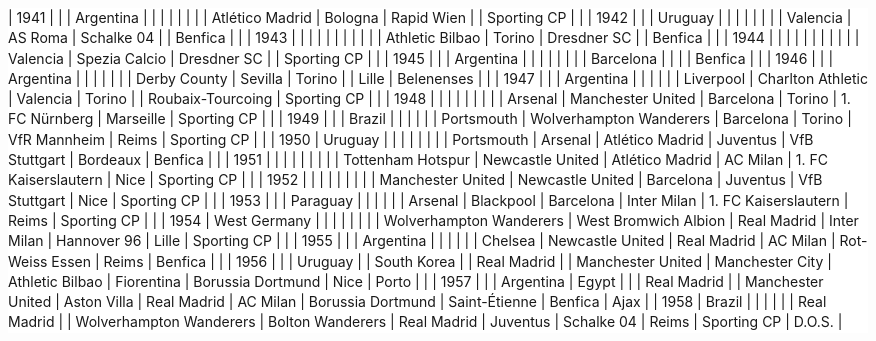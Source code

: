 | 1941 |              |                | Argentina    |                       |              |                    |                   |                          |                         |                         | Atlético Madrid     | Bologna       | Rapid Wien               |                     | Sporting CP   |            |
| 1942 |              |                | Uruguay      |                       |              |                    |                   |                          |                         |                         | Valencia            | AS Roma       | Schalke 04               |                     | Benfica       |            |
| 1943 |              |                |              |                       |              |                    |                   |                          |                         |                         | Athletic Bilbao     | Torino        | Dresdner SC              |                     | Benfica       |            |
| 1944 |              |                |              |                       |              |                    |                   |                          |                         |                         | Valencia            | Spezia Calcio | Dresdner SC              |                     | Sporting CP   |            |
| 1945 |              |                | Argentina    |                       |              |                    |                   |                          |                         |                         | Barcelona           |               |                          |                     | Benfica       |            |
| 1946 |              |                | Argentina    |                       |              |                    |                   |                          |                         | Derby County            | Sevilla             | Torino        |                          | Lille               | Belenenses    |            |
| 1947 |              |                | Argentina    |                       |              |                    |                   |                          | Liverpool               | Charlton Athletic       | Valencia            | Torino        |                          | Roubaix-Tourcoing   | Sporting CP   |            |
| 1948 |              |                |              |                       |              |                    |                   |                          | Arsenal                 | Manchester United       | Barcelona           | Torino        | 1. FC Nürnberg           | Marseille           | Sporting CP   |            |
| 1949 |              |                | Brazil       |                       |              |                    |                   |                          | Portsmouth              | Wolverhampton Wanderers | Barcelona           | Torino        | VfR Mannheim             | Reims               | Sporting CP   |            |
| 1950 | Uruguay      |                |              |                       |              |                    |                   |                          | Portsmouth              | Arsenal                 | Atlético Madrid     | Juventus      | VfB Stuttgart            | Bordeaux            | Benfica       |            |
| 1951 |              |                |              |                       |              |                    |                   |                          | Tottenham Hotspur       | Newcastle United        | Atlético Madrid     | AC Milan      | 1. FC Kaiserslautern     | Nice                | Sporting CP   |            |
| 1952 |              |                |              |                       |              |                    |                   |                          | Manchester United       | Newcastle United        | Barcelona           | Juventus      | VfB Stuttgart            | Nice                | Sporting CP   |            |
| 1953 |              |                | Paraguay     |                       |              |                    |                   |                          | Arsenal                 | Blackpool               | Barcelona           | Inter Milan   | 1. FC Kaiserslautern     | Reims               | Sporting CP   |            |
| 1954 | West Germany |                |              |                       |              |                    |                   |                          | Wolverhampton Wanderers | West Bromwich Albion    | Real Madrid         | Inter Milan   | Hannover 96              | Lille               | Sporting CP   |            |
| 1955 |              |                | Argentina    |                       |              |                    |                   |                          | Chelsea                 | Newcastle United        | Real Madrid         | AC Milan      | Rot-Weiss Essen          | Reims               | Benfica       |            |
| 1956 |              |                | Uruguay      |                       | South Korea  |                    | Real Madrid       |                          | Manchester United       | Manchester City         | Athletic Bilbao     | Fiorentina    | Borussia Dortmund        | Nice                | Porto         |            |
| 1957 |              |                | Argentina    | Egypt                 |              |                    | Real Madrid       |                          | Manchester United       | Aston Villa             | Real Madrid         | AC Milan      | Borussia Dortmund        | Saint-Étienne       | Benfica       | Ajax       |
| 1958 | Brazil       |                |              |                       |              |                    | Real Madrid       |                          | Wolverhampton Wanderers | Bolton Wanderers        | Real Madrid         | Juventus      | Schalke 04               | Reims               | Sporting CP   | D.O.S.     |